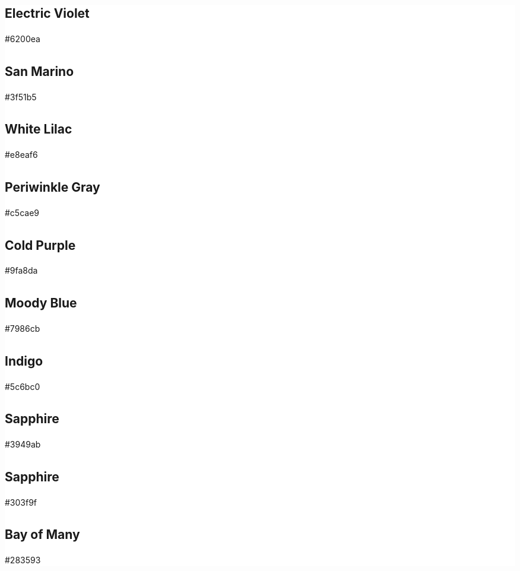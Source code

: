 <section class="box">
    <section class="color-full color-electric-violet"></section>
    <h1>Electric Violet</h1>
    <p>#6200ea</p>
</section>

<section class="box">
    <section class="color-full color-san-marino"></section>
    <h1>San Marino</h1>
    <p>#3f51b5</p>
</section>

<section class="box">
    <section class="color-full color-white-lilac"></section>
    <h1>White Lilac</h1>
    <p>#e8eaf6</p>
</section>

<section class="box">
    <section class="color-full color-periwinkle-gray"></section>
    <h1>Periwinkle Gray</h1>
    <p>#c5cae9</p>
</section>

<section class="box">
    <section class="color-full color-cold-purple"></section>
    <h1>Cold Purple</h1>
    <p>#9fa8da</p>
</section>

<section class="box">
    <section class="color-full color-moody-blue"></section>
    <h1>Moody Blue</h1>
    <p>#7986cb</p>
</section>

<section class="box">
    <section class="color-full color-indigo"></section>
    <h1>Indigo</h1>
    <p>#5c6bc0</p>
</section>

<section class="box">
    <section class="color-full color-sapphire"></section>
    <h1>Sapphire</h1>
    <p>#3949ab</p>
</section>

<section class="box">
    <section class="color-full color-sapphire"></section>
    <h1>Sapphire</h1>
    <p>#303f9f</p>
</section>

<section class="box">
    <section class="color-full color-bay-of-many"></section>
    <h1>Bay of Many</h1>
    <p>#283593</p>
</section>
